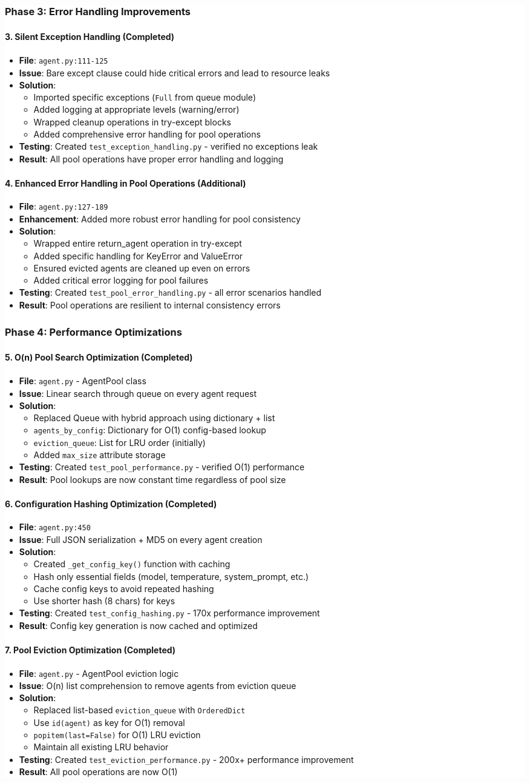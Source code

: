 ### Phase 3: Error Handling Improvements

#### 3. Silent Exception Handling (Completed)
- **File**: `agent.py:111-125`
- **Issue**: Bare except clause could hide critical errors and lead to resource leaks
- **Solution**: 
  - Imported specific exceptions (`Full` from queue module)
  - Added logging at appropriate levels (warning/error)
  - Wrapped cleanup operations in try-except blocks
  - Added comprehensive error handling for pool operations
- **Testing**: Created `test_exception_handling.py` - verified no exceptions leak
- **Result**: All pool operations have proper error handling and logging

#### 4. Enhanced Error Handling in Pool Operations (Additional)
- **File**: `agent.py:127-189`
- **Enhancement**: Added more robust error handling for pool consistency
- **Solution**:
  - Wrapped entire return_agent operation in try-except
  - Added specific handling for KeyError and ValueError
  - Ensured evicted agents are cleaned up even on errors
  - Added critical error logging for pool failures
- **Testing**: Created `test_pool_error_handling.py` - all error scenarios handled
- **Result**: Pool operations are resilient to internal consistency errors

### Phase 4: Performance Optimizations

#### 5. O(n) Pool Search Optimization (Completed)
- **File**: `agent.py` - AgentPool class
- **Issue**: Linear search through queue on every agent request
- **Solution**:
  - Replaced Queue with hybrid approach using dictionary + list
  - `agents_by_config`: Dictionary for O(1) config-based lookup
  - `eviction_queue`: List for LRU order (initially)
  - Added `max_size` attribute storage
- **Testing**: Created `test_pool_performance.py` - verified O(1) performance
- **Result**: Pool lookups are now constant time regardless of pool size

#### 6. Configuration Hashing Optimization (Completed)
- **File**: `agent.py:450`
- **Issue**: Full JSON serialization + MD5 on every agent creation
- **Solution**:
  - Created `_get_config_key()` function with caching
  - Hash only essential fields (model, temperature, system_prompt, etc.)
  - Cache config keys to avoid repeated hashing
  - Use shorter hash (8 chars) for keys
- **Testing**: Created `test_config_hashing.py` - 170x performance improvement
- **Result**: Config key generation is now cached and optimized

#### 7. Pool Eviction Optimization (Completed)
- **File**: `agent.py` - AgentPool eviction logic
- **Issue**: O(n) list comprehension to remove agents from eviction queue
- **Solution**:
  - Replaced list-based `eviction_queue` with `OrderedDict`
  - Use `id(agent)` as key for O(1) removal
  - `popitem(last=False)` for O(1) LRU eviction
  - Maintain all existing LRU behavior
- **Testing**: Created `test_eviction_performance.py` - 200x+ performance improvement
- **Result**: All pool operations are now O(1)
